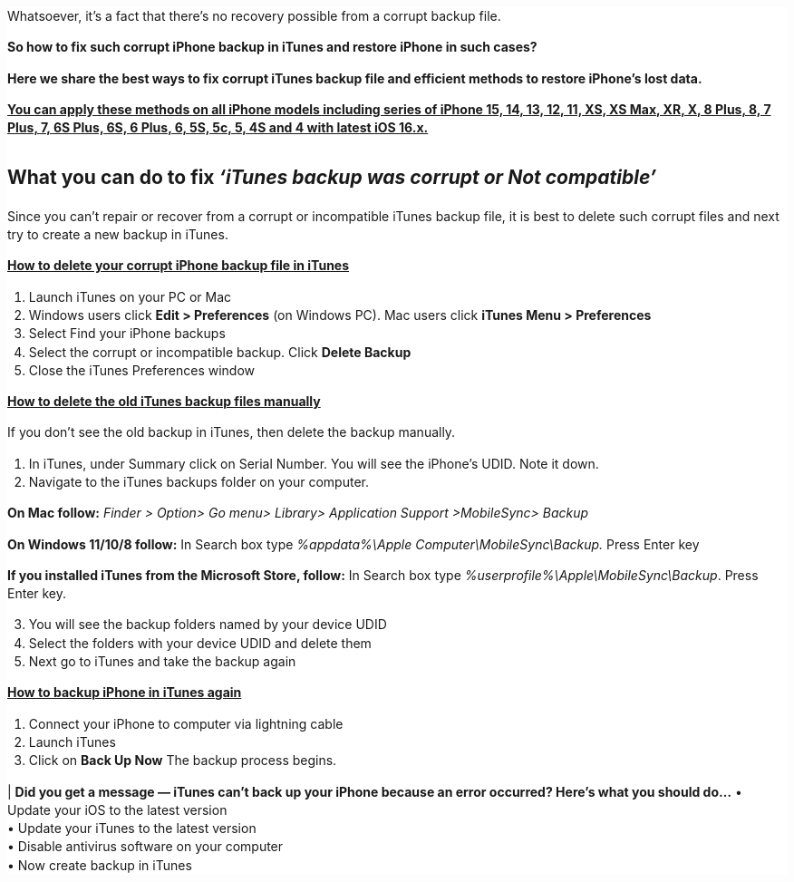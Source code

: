 Whatsoever, it’s a fact that there’s no recovery possible from a corrupt backup file.

**So how to fix such corrupt iPhone backup in iTunes and restore iPhone in such cases?**

**Here we share the best ways to fix corrupt iTunes backup file and efficient methods to restore iPhone’s lost data.**

**<u>You can apply these methods on all iPhone models including series of iPhone 15, 14, 13, 12, 11, XS, XS Max, XR, X, 8 Plus, 8, 7 Plus, 7, 6S Plus, 6S, 6 Plus, 6, 5S, 5c, 5, 4S and 4 with latest iOS 16.x.</u>**

## **What you can do to fix _‘iTunes backup was corrupt or Not compatible’_**

Since you can’t repair or recover from a corrupt or incompatible iTunes backup file, it is best to delete such corrupt files and next try to create a new backup in iTunes.

**<u>How to delete your corrupt iPhone backup file in iTunes</u>**

1. Launch iTunes on your PC or Mac
2. Windows users click **Edit > Preferences** (on Windows PC). Mac users click **iTunes Menu > Preferences**
3. Select Find your iPhone backups
4. Select the corrupt or incompatible backup. Click **Delete Backup**
5. Close the iTunes Preferences window

**<u>How to delete the old iTunes backup files manually</u>**

If you don’t see the old backup in iTunes, then delete the backup manually.

1. In iTunes, under Summary click on Serial Number. You will see the iPhone’s UDID. Note it down.
2. Navigate to the iTunes backups folder on your computer.

**On Mac follow:** _Finder > Option> Go menu> Library> Application Support >MobileSync> Backup_

**On Windows 11/10/8 follow:** In Search box type _%appdata%\\Apple Computer\\MobileSync\\Backup._ Press Enter key

**If you installed iTunes from the Microsoft Store, follow:** In Search box type _%userprofile%\\Apple\\MobileSync\\Backup_. Press Enter key.

3. You will see the backup folders named by your device UDID
4. Select the folders with your device UDID and delete them
5. Next go to iTunes and take the backup again

**<u>How to backup iPhone in iTunes again</u>**

1. Connect your iPhone to computer via lightning cable
2. Launch iTunes
3. Click on **Back Up Now** The backup process begins.

| **Did you get a message — iTunes can’t back up your iPhone because an error occurred? Here’s what you should do…**
• Update your iOS to the latest version  
• Update your iTunes to the latest version  
• Disable antivirus software on your computer  
• Now create backup in iTunes
